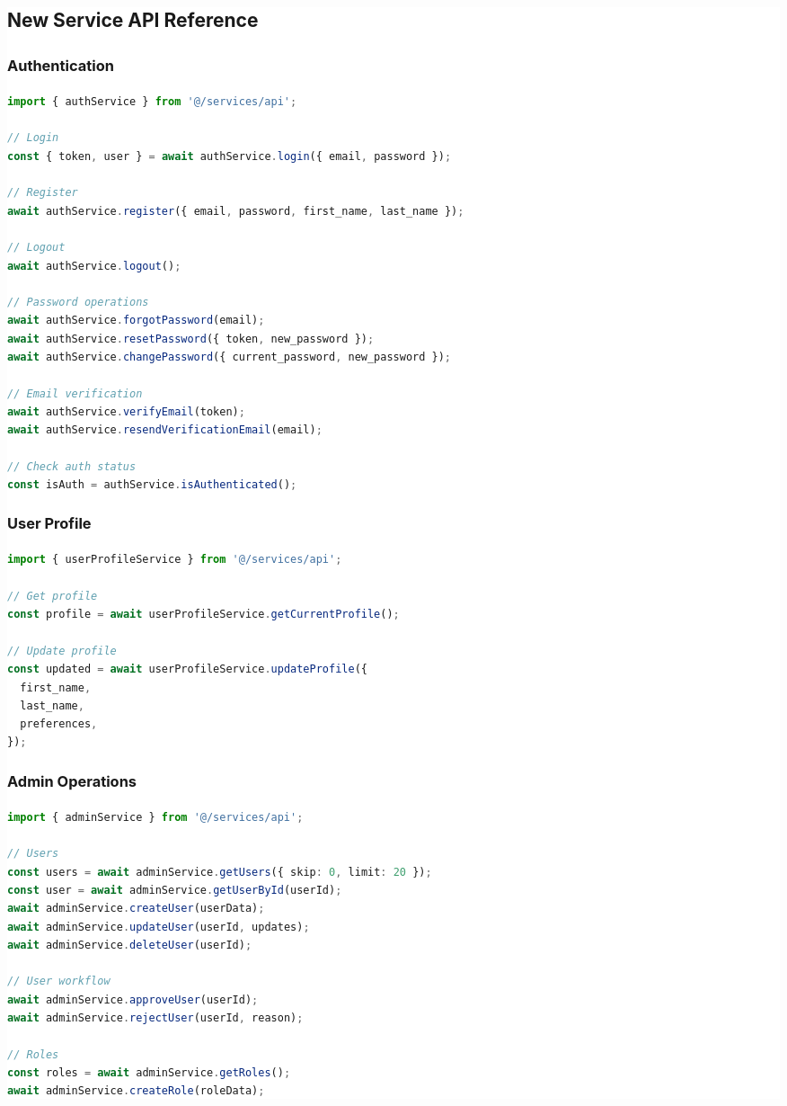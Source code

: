 ## New Service API Reference

### Authentication

```typescript
import { authService } from '@/services/api';

// Login
const { token, user } = await authService.login({ email, password });

// Register
await authService.register({ email, password, first_name, last_name });

// Logout
await authService.logout();

// Password operations
await authService.forgotPassword(email);
await authService.resetPassword({ token, new_password });
await authService.changePassword({ current_password, new_password });

// Email verification
await authService.verifyEmail(token);
await authService.resendVerificationEmail(email);

// Check auth status
const isAuth = authService.isAuthenticated();
```

### User Profile

```typescript
import { userProfileService } from '@/services/api';

// Get profile
const profile = await userProfileService.getCurrentProfile();

// Update profile
const updated = await userProfileService.updateProfile({
  first_name,
  last_name,
  preferences,
});
```

### Admin Operations

```typescript
import { adminService } from '@/services/api';

// Users
const users = await adminService.getUsers({ skip: 0, limit: 20 });
const user = await adminService.getUserById(userId);
await adminService.createUser(userData);
await adminService.updateUser(userId, updates);
await adminService.deleteUser(userId);

// User workflow
await adminService.approveUser(userId);
await adminService.rejectUser(userId, reason);

// Roles
const roles = await adminService.getRoles();
await adminService.createRole(roleData);
```